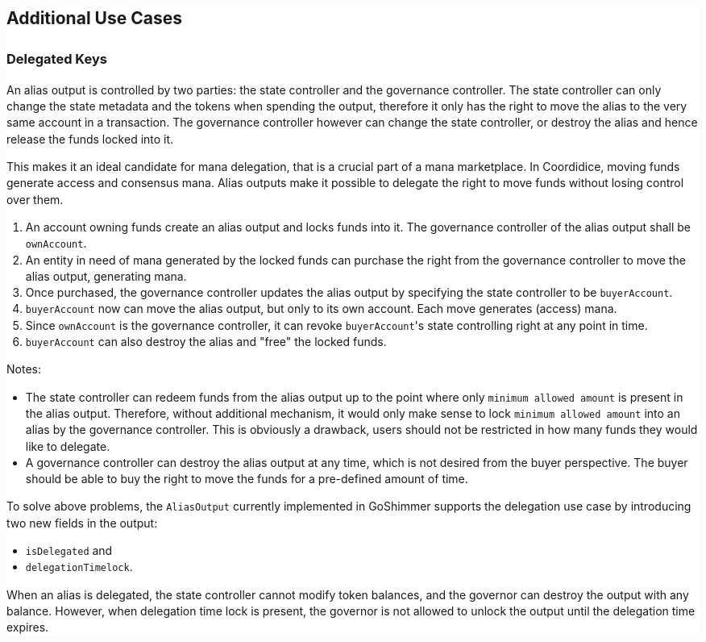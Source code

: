 ## Additional Use Cases

### Delegated Keys
An alias output is controlled by two parties: the state controller and the governance controller. The state controller
can only change the state metadata and the tokens when spending the output, therefore it only has the right to move the
alias to the very same account in a transaction. The governance controller however can change the state controller, or
destroy the alias and hence release the funds locked into it.

This makes it an ideal candidate for mana delegation, that is a crucial part of a mana marketplace. In Coordidice,
moving funds generate access and consensus mana. Alias outputs make it possible to delegate the right to move funds
without losing control over them.

1. An account owning funds create an alias output and locks funds into it. The governance controller of the alias output
   shall be `ownAccount`.
2. An entity in need of mana generated by the locked funds can purchase the right from the governance controller to
   move the alias output, generating mana.
3. Once purchased, the governance controller updates the alias output by specifying the state controller to be
   `buyerAccount`.
4. `buyerAccount` now can move the alias output, but only to its own account. Each move generates (access) mana.
5. Since `ownAccount` is the governance controller, it can revoke `buyerAccount`'s state controlling right at any point
   in time.
6. `buyerAccount` can also destroy the alias and "free" the locked funds.

Notes:
- The state controller can redeem funds from the alias output up to the point where only `minimum allowed amount` is
  present in the alias output. Therefore, without additional mechanism, it would only make sense to lock
  `minimum allowed amount` into an alias by the governance controller. This is obviously a drawback, users should not
  be restricted in how many funds they would like to delegate.
- A governance controller can destroy the alias output at any time, which is not desired from the buyer perspective.
  The buyer should be able to buy the right to move the funds for a pre-defined amount of time.

To solve above problems, the `AliasOutput` currently implemented in GoShimmer supports the delegation use case by
introducing two new fields in the output:
- `isDelegated` and
- `delegationTimelock`.

When an alias is delegated, the state controller cannot modify token balances, and the governor can destroy the
output with any balance. However, when delegation time lock is present, the governor is not allowed to unlock the
output until the delegation time expires.

